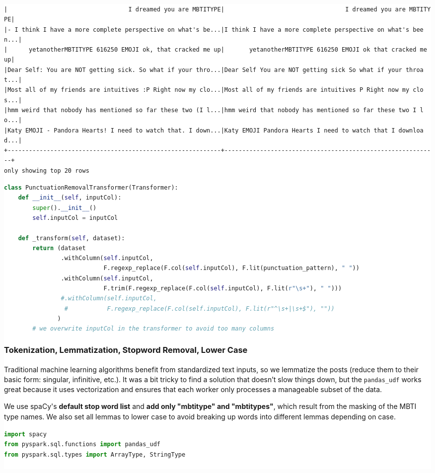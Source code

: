     |                                  I dreamed you are MBTITYPE|                                  I dreamed you are MBTITYPE|
    |- I think I have a more complete perspective on what's be...|I think I have a more complete perspective on what's been...|
    |      yetanotherMBTITYPE 616250 EMOJI ok, that cracked me up|       yetanotherMBTITYPE 616250 EMOJI ok that cracked me up|
    |Dear Self: You are NOT getting sick. So what if your thro...|Dear Self You are NOT getting sick So what if your throat...|
    |Most all of my friends are intuitives :P Right now my clo...|Most all of my friends are intuitives P Right now my clos...|
    |hmm weird that nobody has mentioned so far these two (I l...|hmm weird that nobody has mentioned so far these two I lo...|
    |Katy EMOJI - Pandora Hearts! I need to watch that. I down...|Katy EMOJI Pandora Hearts I need to watch that I download...|
    +------------------------------------------------------------+------------------------------------------------------------+
    only showing top 20 rows
    



```python
class PunctuationRemovalTransformer(Transformer):
    def __init__(self, inputCol):
        super().__init__()
        self.inputCol = inputCol

    def _transform(self, dataset):
        return (dataset
                .withColumn(self.inputCol,
                            F.regexp_replace(F.col(self.inputCol), F.lit(punctuation_pattern), " "))
                .withColumn(self.inputCol,
                            F.trim(F.regexp_replace(F.col(self.inputCol), F.lit(r"\s+"), " ")))
                #.withColumn(self.inputCol,
                 #           F.regexp_replace(F.col(self.inputCol), F.lit(r"^\s+|\s+$"), ""))
               )
        # we overwrite inputCol in the transformer to avoid too many columns
```

### Tokenization, Lemmatization, Stopword Removal, Lower Case

Traditional machine learning algorithms benefit from standardized text inputs, so we lemmatize the posts (reduce them to their basic form: singular, infinitive, etc.). It was a bit tricky to find a solution that doesn’t slow things down, but the `pandas_udf` works great because it uses vectorization and ensures that each worker only processes a manageable subset of the data.

We use spaCy's **default stop word list** and **add only "mbtitype" and "mbtitypes"**, which result from the masking of the MBTI type names. We also set all lemmas to lower case to avoid breaking up words into different lemmas depending on case.



```python
import spacy
from pyspark.sql.functions import pandas_udf
from pyspark.sql.types import ArrayType, StringType


